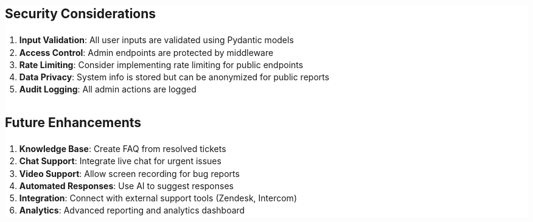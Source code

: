 ```python
```

## Security Considerations

1. **Input Validation**: All user inputs are validated using Pydantic models
2. **Access Control**: Admin endpoints are protected by middleware
3. **Rate Limiting**: Consider implementing rate limiting for public endpoints
4. **Data Privacy**: System info is stored but can be anonymized for public reports
5. **Audit Logging**: All admin actions are logged

## Future Enhancements

1. **Knowledge Base**: Create FAQ from resolved tickets
2. **Chat Support**: Integrate live chat for urgent issues
3. **Video Support**: Allow screen recording for bug reports
4. **Automated Responses**: Use AI to suggest responses
5. **Integration**: Connect with external support tools (Zendesk, Intercom)
6. **Analytics**: Advanced reporting and analytics dashboard

